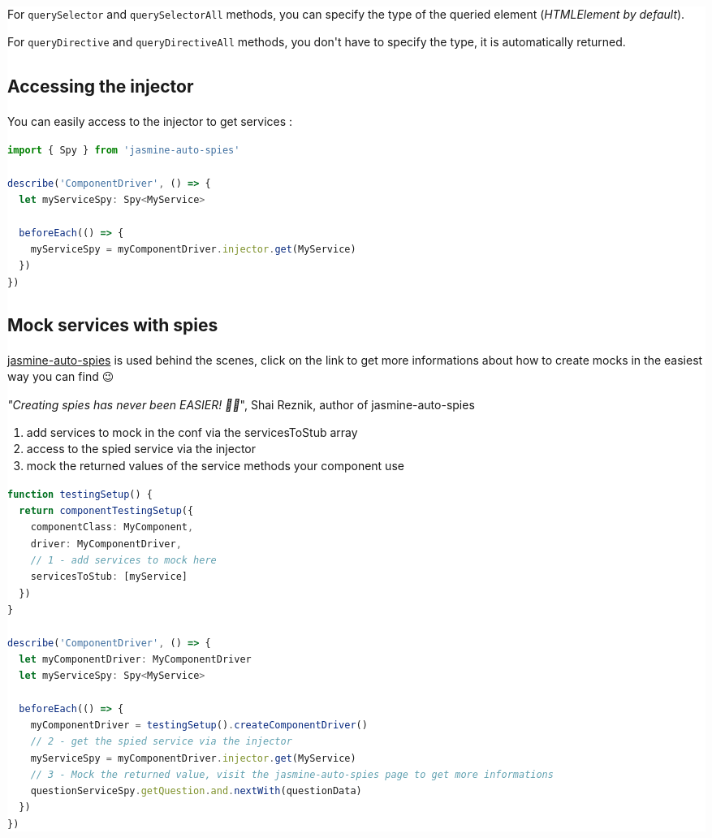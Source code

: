 For `querySelector` and `querySelectorAll` methods, you can specify the type of the queried element (_HTMLElement by default_).

For `queryDirective` and `queryDirectiveAll` methods, you don't have to specify the type, it is automatically returned.

## Accessing the injector

You can easily access to the injector to get services :

```ts
import { Spy } from 'jasmine-auto-spies'

describe('ComponentDriver', () => {
  let myServiceSpy: Spy<MyService>

  beforeEach(() => {
    myServiceSpy = myComponentDriver.injector.get(MyService)
  })
})
```

## Mock services with spies

[jasmine-auto-spies](https://github.com/hirezio/jasmine-auto-spies) is used behind the scenes, click on the link to get more informations about how to create mocks in the easiest way you can find 😉

_"Creating spies has never been EASIER! 💪👏_", Shai Reznik, author of jasmine-auto-spies

1. add services to mock in the conf via the servicesToStub array
2. access to the spied service via the injector
3. mock the returned values of the service methods your component use

```ts
function testingSetup() {
  return componentTestingSetup({
    componentClass: MyComponent,
    driver: MyComponentDriver,
    // 1 - add services to mock here
    servicesToStub: [myService]
  })
}

describe('ComponentDriver', () => {
  let myComponentDriver: MyComponentDriver
  let myServiceSpy: Spy<MyService>

  beforeEach(() => {
    myComponentDriver = testingSetup().createComponentDriver()
    // 2 - get the spied service via the injector
    myServiceSpy = myComponentDriver.injector.get(MyService)
    // 3 - Mock the returned value, visit the jasmine-auto-spies page to get more informations
    questionServiceSpy.getQuestion.and.nextWith(questionData)
  })
})
```
